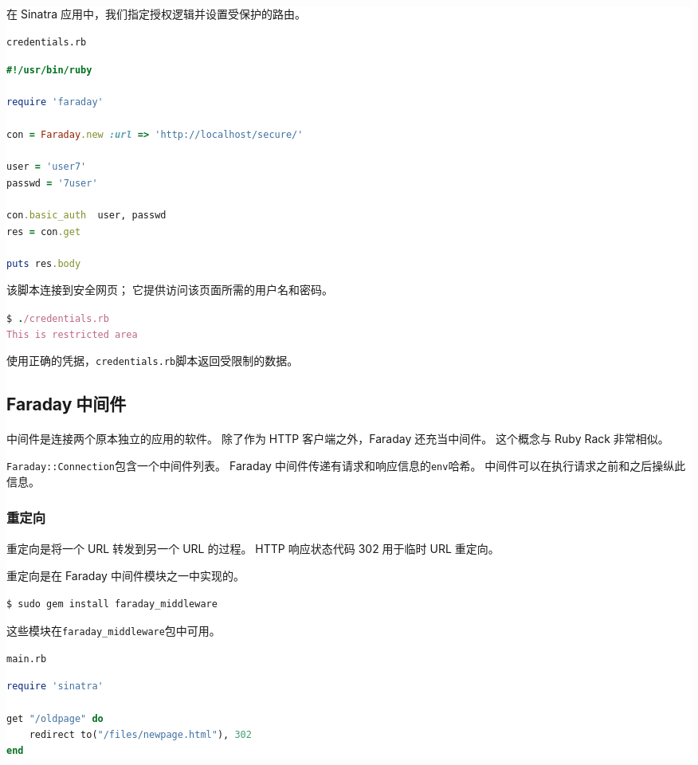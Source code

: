 在 Sinatra 应用中，我们指定授权逻辑并设置受保护的路由。

`credentials.rb`

```ruby
#!/usr/bin/ruby

require 'faraday'

con = Faraday.new :url => 'http://localhost/secure/'

user = 'user7'
passwd = '7user'

con.basic_auth  user, passwd
res = con.get 

puts res.body

```

该脚本连接到安全网页； 它提供访问该页面所需的用户名和密码。

```ruby
$ ./credentials.rb 
This is restricted area

```

使用正确的凭据，`credentials.rb`脚本返回受限制的数据。

## Faraday 中间件

中间件是连接两个原本独立的应用的软件。 除了作为 HTTP 客户端之外，Faraday 还充当中间件。 这个概念与 Ruby Rack 非常相似。

`Faraday::Connection`包含一个中间件列表。 Faraday 中间件传递有请求和响应信息的`env`哈希。 中间件可以在执行请求之前和之后操纵此信息。

### 重定向

重定向是将一个 URL 转发到另一个 URL 的过程。 HTTP 响应状态代码 302 用于临时 URL 重定向。

重定向是在 Faraday 中间件模块之一中实现的。

```ruby
$ sudo gem install faraday_middleware

```

这些模块在`faraday_middleware`包中可用。

`main.rb`

```ruby
require 'sinatra'

get "/oldpage" do  
    redirect to("/files/newpage.html"), 302
end

```
